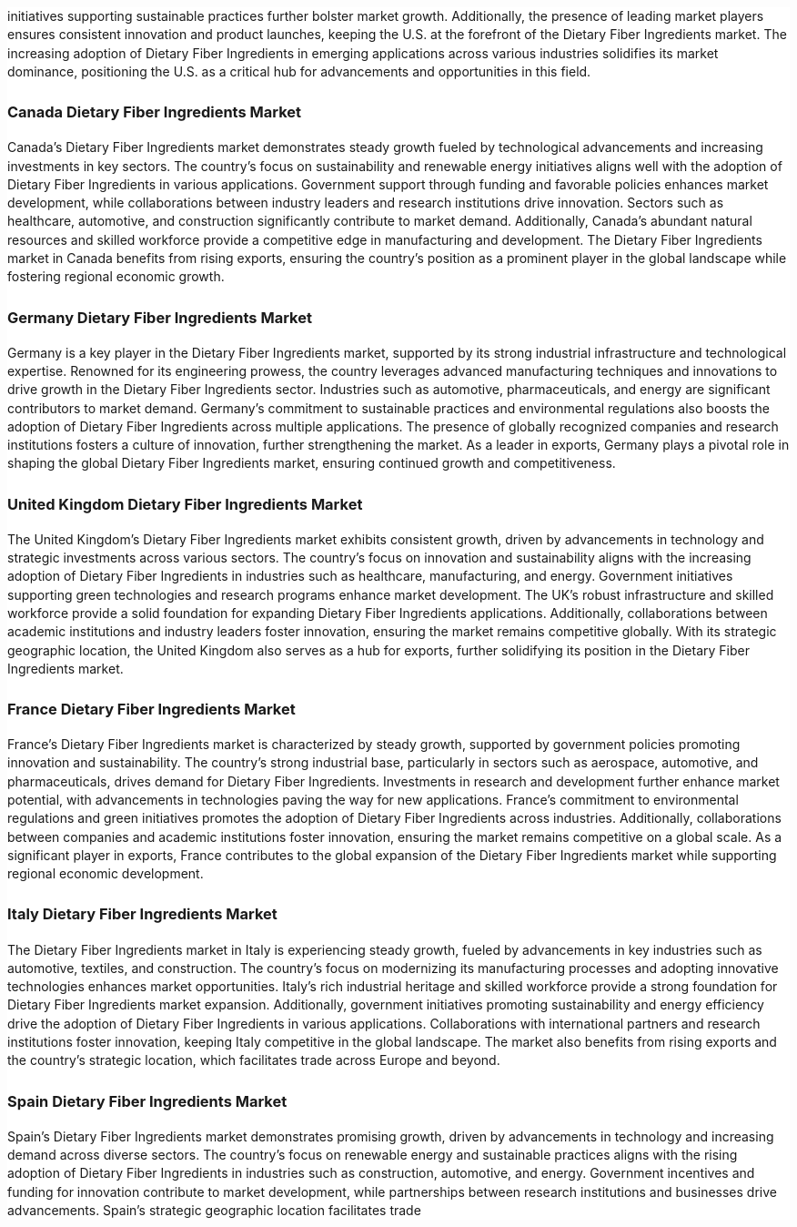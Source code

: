 initiatives supporting sustainable practices further bolster market growth. Additionally, the presence of leading market players ensures consistent innovation and product launches, keeping the U.S. at the forefront of the Dietary Fiber Ingredients market. The increasing adoption of Dietary Fiber Ingredients in emerging applications across various industries solidifies its market dominance, positioning the U.S. as a critical hub for advancements and opportunities in this field.</p><h3>Canada Dietary Fiber Ingredients Market</h3><p>Canada&rsquo;s Dietary Fiber Ingredients market demonstrates steady growth fueled by technological advancements and increasing investments in key sectors. The country&rsquo;s focus on sustainability and renewable energy initiatives aligns well with the adoption of Dietary Fiber Ingredients in various applications. Government support through funding and favorable policies enhances market development, while collaborations between industry leaders and research institutions drive innovation. Sectors such as healthcare, automotive, and construction significantly contribute to market demand. Additionally, Canada&rsquo;s abundant natural resources and skilled workforce provide a competitive edge in manufacturing and development. The Dietary Fiber Ingredients market in Canada benefits from rising exports, ensuring the country&rsquo;s position as a prominent player in the global landscape while fostering regional economic growth.</p><h3>Germany Dietary Fiber Ingredients Market</h3><p>Germany is a key player in the Dietary Fiber Ingredients market, supported by its strong industrial infrastructure and technological expertise. Renowned for its engineering prowess, the country leverages advanced manufacturing techniques and innovations to drive growth in the Dietary Fiber Ingredients sector. Industries such as automotive, pharmaceuticals, and energy are significant contributors to market demand. Germany&rsquo;s commitment to sustainable practices and environmental regulations also boosts the adoption of Dietary Fiber Ingredients across multiple applications. The presence of globally recognized companies and research institutions fosters a culture of innovation, further strengthening the market. As a leader in exports, Germany plays a pivotal role in shaping the global Dietary Fiber Ingredients market, ensuring continued growth and competitiveness.</p><h3>United Kingdom Dietary Fiber Ingredients Market</h3><p>The United Kingdom&rsquo;s Dietary Fiber Ingredients market exhibits consistent growth, driven by advancements in technology and strategic investments across various sectors. The country&rsquo;s focus on innovation and sustainability aligns with the increasing adoption of Dietary Fiber Ingredients in industries such as healthcare, manufacturing, and energy. Government initiatives supporting green technologies and research programs enhance market development. The UK&rsquo;s robust infrastructure and skilled workforce provide a solid foundation for expanding Dietary Fiber Ingredients applications. Additionally, collaborations between academic institutions and industry leaders foster innovation, ensuring the market remains competitive globally. With its strategic geographic location, the United Kingdom also serves as a hub for exports, further solidifying its position in the Dietary Fiber Ingredients market.</p><h3>France Dietary Fiber Ingredients Market</h3><p>France&rsquo;s Dietary Fiber Ingredients market is characterized by steady growth, supported by government policies promoting innovation and sustainability. The country&rsquo;s strong industrial base, particularly in sectors such as aerospace, automotive, and pharmaceuticals, drives demand for Dietary Fiber Ingredients. Investments in research and development further enhance market potential, with advancements in technologies paving the way for new applications. France&rsquo;s commitment to environmental regulations and green initiatives promotes the adoption of Dietary Fiber Ingredients across industries. Additionally, collaborations between companies and academic institutions foster innovation, ensuring the market remains competitive on a global scale. As a significant player in exports, France contributes to the global expansion of the Dietary Fiber Ingredients market while supporting regional economic development.</p><h3>Italy Dietary Fiber Ingredients Market</h3><p>The Dietary Fiber Ingredients market in Italy is experiencing steady growth, fueled by advancements in key industries such as automotive, textiles, and construction. The country&rsquo;s focus on modernizing its manufacturing processes and adopting innovative technologies enhances market opportunities. Italy&rsquo;s rich industrial heritage and skilled workforce provide a strong foundation for Dietary Fiber Ingredients market expansion. Additionally, government initiatives promoting sustainability and energy efficiency drive the adoption of Dietary Fiber Ingredients in various applications. Collaborations with international partners and research institutions foster innovation, keeping Italy competitive in the global landscape. The market also benefits from rising exports and the country&rsquo;s strategic location, which facilitates trade across Europe and beyond.</p><h3>Spain Dietary Fiber Ingredients Market</h3><p>Spain&rsquo;s Dietary Fiber Ingredients market demonstrates promising growth, driven by advancements in technology and increasing demand across diverse sectors. The country&rsquo;s focus on renewable energy and sustainable practices aligns with the rising adoption of Dietary Fiber Ingredients in industries such as construction, automotive, and energy. Government incentives and funding for innovation contribute to market development, while partnerships between research institutions and businesses drive advancements. Spain&rsquo;s strategic geographic location facilitates trade